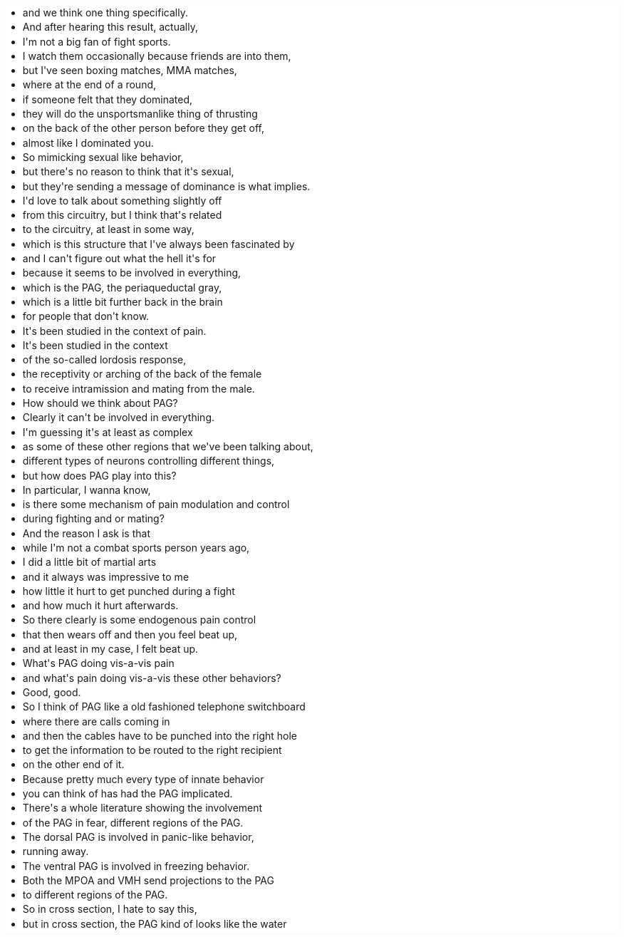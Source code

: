 *  and we think one thing specifically.
*  And after hearing this result, actually,
*  I'm not a big fan of fight sports.
*  I watch them occasionally because friends are into them,
*  but I've seen boxing matches, MMA matches,
*  where at the end of a round,
*  if someone felt that they dominated,
*  they will do the unsportsmanlike thing of thrusting
*  on the back of the other person before they get off,
*  almost like I dominated you.
*  So mimicking sexual like behavior,
*  but there's no reason to think that it's sexual,
*  but they're sending a message of dominance is what implies.
*  I'd love to talk about something slightly off
*  from this circuitry, but I think that's related
*  to the circuitry, at least in some way,
*  which is this structure that I've always been fascinated by
*  and I can't figure out what the hell it's for
*  because it seems to be involved in everything,
*  which is the PAG, the periaqueductal gray,
*  which is a little bit further back in the brain
*  for people that don't know.
*  It's been studied in the context of pain.
*  It's been studied in the context
*  of the so-called lordosis response,
*  the receptivity or arching of the back of the female
*  to receive intramission and mating from the male.
*  How should we think about PAG?
*  Clearly it can't be involved in everything.
*  I'm guessing it's at least as complex
*  as some of these other regions that we've been talking about,
*  different types of neurons controlling different things,
*  but how does PAG play into this?
*  In particular, I wanna know,
*  is there some mechanism of pain modulation and control
*  during fighting and or mating?
*  And the reason I ask is that
*  while I'm not a combat sports person years ago,
*  I did a little bit of martial arts
*  and it always was impressive to me
*  how little it hurt to get punched during a fight
*  and how much it hurt afterwards.
*  So there clearly is some endogenous pain control
*  that then wears off and then you feel beat up,
*  and at least in my case, I felt beat up.
*  What's PAG doing vis-a-vis pain
*  and what's pain doing vis-a-vis these other behaviors?
*  Good, good.
*  So I think of PAG like a old fashioned telephone switchboard
*  where there are calls coming in
*  and then the cables have to be punched into the right hole
*  to get the information to be routed to the right recipient
*  on the other end of it.
*  Because pretty much every type of innate behavior
*  you can think of has had the PAG implicated.
*  There's a whole literature showing the involvement
*  of the PAG in fear, different regions of the PAG.
*  The dorsal PAG is involved in panic-like behavior,
*  running away.
*  The ventral PAG is involved in freezing behavior.
*  Both the MPOA and VMH send projections to the PAG
*  to different regions of the PAG.
*  So in cross section, I hate to say this,
*  but in cross section, the PAG kind of looks like the water